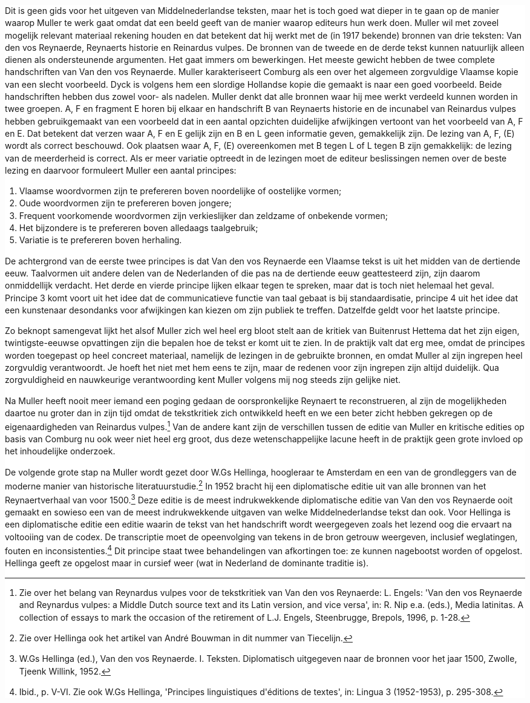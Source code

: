 Dit is geen gids voor het uitgeven van Middelnederlandse teksten, maar het is toch goed wat dieper in te gaan op de manier waarop Muller te werk gaat omdat dat een beeld geeft van de manier waarop editeurs hun werk doen. Muller wil met zoveel mogelijk relevant materiaal rekening houden en dat betekent dat hij werkt met de (in 1917 bekende) bronnen van drie teksten: Van den vos Reynaerde, Reynaerts historie en Reinardus vulpes. De bronnen van de tweede en de derde tekst kunnen natuurlijk alleen dienen als ondersteunende argumenten. Het gaat immers om bewerkingen. Het meeste gewicht hebben de twee complete handschriften van Van den vos Reynaerde. Muller karakteriseert Comburg als een over het algemeen zorgvuldige Vlaamse kopie van een slecht voorbeeld. Dyck is volgens hem een slordige Hollandse kopie die gemaakt is naar een goed voorbeeld. Beide handschriften hebben dus zowel voor- als nadelen. Muller denkt dat alle bronnen waar hij mee werkt verdeeld kunnen worden in twee groepen. A, F en fragment E horen bij elkaar en handschrift B van Reynaerts historie en de incunabel van Reinardus vulpes hebben gebruikgemaakt van een voorbeeld dat in een aantal opzichten duidelijke afwijkingen vertoont van het voorbeeld van A, F en E. Dat betekent dat verzen waar A, F en E gelijk zijn en B en L geen informatie geven, gemakkelijk zijn. De lezing van A, F, (E) wordt als correct beschouwd. Ook plaatsen waar A, F, (E) overeenkomen met B tegen L of L tegen B zijn gemakkelijk: de lezing van de meerderheid is correct. Als er meer variatie optreedt in de lezingen moet de editeur beslissingen nemen over de beste lezing en daarvoor formuleert Muller een aantal principes:

1. Vlaamse woordvormen zijn te prefereren boven noordelijke of oostelijke vormen;
2. Oude woordvormen zijn te prefereren boven jongere;
3. Frequent voorkomende woordvormen zijn verkieslijker dan zeldzame of onbekende vormen;
4. Het bijzondere is te prefereren boven alledaags taalgebruik;
5. Variatie is te prefereren boven herhaling.

De achtergrond van de eerste twee principes is dat Van den vos Reynaerde een Vlaamse tekst is uit het midden van de dertiende eeuw. Taalvormen uit andere delen van de Nederlanden of die pas na de dertiende eeuw geattesteerd zijn, zijn daarom onmiddellijk verdacht. Het derde en vierde principe lijken elkaar tegen te spreken, maar dat is toch niet helemaal het geval. Principe 3 komt voort uit het idee dat de communicatieve functie van taal gebaat is bij standaardisatie, principe 4 uit het idee dat een kunstenaar desondanks voor afwijkingen kan kiezen om zijn publiek te treffen. Datzelfde geldt voor het laatste principe.

Zo beknopt samengevat lijkt het alsof Muller zich wel heel erg bloot stelt aan de kritiek van Buitenrust Hettema dat het zijn eigen, twintigste-eeuwse opvattingen zijn die bepalen hoe de tekst er komt uit te zien. In de praktijk valt dat erg mee, omdat de principes worden toegepast op heel concreet materiaal, namelijk de lezingen in de gebruikte bronnen, en omdat Muller al zijn ingrepen heel zorgvuldig verantwoordt. Je hoeft het niet met hem eens te zijn, maar de redenen voor zijn ingrepen zijn altijd duidelijk. Qua zorgvuldigheid en nauwkeurige verantwoording kent Muller volgens mij nog steeds zijn gelijke niet.

Na Muller heeft nooit meer iemand een poging gedaan de oorspronkelijke Reynaert te reconstrueren, al zijn de mogelijkheden daartoe nu groter dan in zijn tijd omdat de tekstkritiek zich ontwikkeld heeft en we een beter zicht hebben gekregen op de eigenaardigheden van Reinardus vulpes.[^18] Van de andere kant zijn de verschillen tussen de editie van Muller en kritische edities op basis van Comburg nu ook weer niet heel erg groot, dus deze wetenschappelijke lacune heeft in de praktijk geen grote invloed op het inhoudelijke onderzoek.

De volgende grote stap na Muller wordt gezet door W.Gs Hellinga, hoogleraar te Amsterdam en een van de grondleggers van de moderne manier van historische literatuurstudie.[^19] In 1952 bracht hij een diplomatische editie uit van alle bronnen van het Reynaertverhaal van voor 1500.[^20] Deze editie is de meest indrukwekkende diplomatische editie van Van den vos Reynaerde ooit gemaakt en sowieso een van de meest indrukwekkende uitgaven van welke Middelnederlandse tekst dan ook. Voor Hellinga is een diplomatische editie een editie waarin de tekst van het handschrift wordt weergegeven zoals het lezend oog die ervaart na voltooiing van de codex. De transcriptie moet de opeenvolging van tekens in de bron getrouw weergeven, inclusief weglatingen, fouten en inconsistenties.[^21] Dit principe staat twee behandelingen van afkortingen toe: ze kunnen nagebootst worden of opgelost. Hellinga geeft ze opgelost maar in cursief weer (wat in Nederland de dominante traditie is).


[^1]: Zie voor meer informatie over editiemethoden Truwanten. Een toneeltekst uit het handschrift-Van Hulthem, uitgegeven en toegelicht door een werkgroep van Brusselse en Utrechtse neerlandici, 3e herziene uitgave, Utrecht, HES, 1987; A. Bouwman, ''Ich schlug auf, und vor mir lag: van den vos Reynaerde'. Friedrich David Gräter en zijn editio princeps van 1812', in: Voortgang, 30 (2012), p. 7-44, met name p. 13-16. Beide ook raadpleegbaar in de DBNL.
[^2]: Paragraaftekens en hun moderne representatie zijn bijv. goed te zien in de regels 170, 203 en 205 van fol. 193v in de facsimile van Van den vos Reynaerde in het Comburgse handschrift. Zie J.D. Janssens, e.a. (eds.), Van den vos Reynaerde. Het Comburgse handschrift, Leuven, Davidsfonds, 1991.
[^3]: Zie ook B. Salemans, Building stemmas with the computer in a cladistic, neo-Lachmannian way, Nijmegen, Proefschrift KUN, 2000, p. 3-60.
[^4]: Of Reynaert the Fox: text and facing translation of the Middle Dutch beast epic 'Van den vos Reynaerde'; edited with an introduction, notes and glossary by A. Bouwman and B. Besamusca; translated by Thea Summerfield; includes a chapter on Middle Dutch by M. Hüning and U. Vogl, Amsterdam, AUP, 2009, p. 244 en zie ook p. 256. Ook te downloaden, bijvoorbeeld op http://dare.uva.nl/aup/en/record/332272 (laatst geraadpleegd 14.07.2016).
[^5]: Zie over Gräter uitgebreid: Bouwman, ''Ich schlug auf, und vor mir lag: van den vos Reynaerde'…'.
[^6]: F.D. Gräter, 'Über die Merkwürdigkeiten der Bibliothek des ehmaligen Ritterstifts Comburg am Kocher', in: F.D. Gräter (ed.), Bragur. Ein literarisches Magazin des Teutschen und Nordischen Vorzeit 8 (1812) = Braga und Hermode. Ein Neues Magazin für die Vaterländischen Alterthümer der Sprache, Kunst und Sitten 5 (1812) = Odina und Teutona. Ein neues literarisches Magazin der teutschen und nordischen Vorzeit 1 (1812), p. 224-375.
[^7]: Bouwman, ' 'Ich schlug auf, und vor mir lag: van den vos Reynaerde'…', p. 18-19 geeft twee afbeeldingen uit de uitgave van Gräter en gaat dieper op de aard van zijn editie in.
[^8]: Zie over Grimm en zijn fascinatie voor dierenverhalen: J. Leerssen, De bronnen van het vaderland, Nijmegen, Vantilt, 2006, p. 30-32 en 75-79.
[^9]: J. Grimm, Reinhart Fuchs, Berlijn, Reimer, 1834.
[^10]: Janssens, e.a. (eds.), Van den vos Reynaerde. Het Comburgse handschrift, p. 138, 148.
[^11]: J.F. Willems (ed.), Reinaert de vos, episch fabeldicht van de twaalfde en dertiende eeuw met aenmerkingen en ophelderingen, Gent, Gyselinck, 1836; 2e druk 1850.
[^12]: W.J.A. Jonckbloet (ed.), Vanden Vos Reinaerde, Groningen, Wolters, 1856. Ook beschikbaar in de DBNL. Zie over Jonckbloet bijv. I. Biesheuvel, 'Willem Joseph Andries Jonckbloet (1817-1885): strijder tegen dilettanten', in: Der vaderen boek: beoefenaren van de studie der Middelnederlandse letterkunde: studies voor Frits van Oostrom ter gelegenheid van diens vijftigste verjaardag; onder red. van W. van Anrooij, D. Hogenelst & G. Warnar, Amsterdam, Amsterdam University Press/Salomé, 2003, p. 49-60.
[^13]: E. Martin (ed.), Reinaert. Willems Gedicht Van den vos Reynaerde und die Fortsetzung Reinaerts historie, Paderborn, Schöningh, 1874. Ook beschikbaar in de DBNL.
[^14]: F. Buitenrust Hettema & H. Degering (eds.), Van den vos Reynaerde. Uitgegeven naar het Comburgse en Darmstadse handschrift door F. Buitenrust Hettema, naar het Dyckse handschrift door H. Degering, 2e herziene druk, Zwolle, Tjeenk Willink, 1921, 2 dln. [De eerste druk was in 1903 gemaakt door Buitenrust Hettema en Muller en bevatte alleen de tekst van Comburg omdat Dyck nog niet ontdekt was.]
[^15]: Zie Buitenrust Hettema & Degering (eds.), Van den vos Reynaerde, deel 2, p. CXLIII-CXLVII.
[^16]: Zie over Muller: A. Bouwman, 'Zestig jaar filologie. Jacob Wijbrand Muller (1858-1945)', in: Van Anrooij, Hogenelst & Warnar, Der vaderen boek ..., p. 137-149, met name p. 141-145. Zie zeker ook Bouwmans artikel in dit nummer van Tiecelijn. Over Mullers methode van tekstkritiek; daarnaast: M. de Haan, Enige aspecten van de tekstkritiek van Middelnederlandse teksten, Leiden, 1983, proefschrift Universiteit Leiden, p. 51-69.
[^17]: J.W. Muller, Critische commentaar op Van den vos Reinaerde naar de thans bekende handschriften en bewerkingen, Utrecht, Oosthoek, 1917. J.W. Muller (ed.), Van den vos Reinaerde, Inleiding met aanteekeningen, lijst van eigennamen, tekst. Critisch uitgegeven, Leiden, Brill, 1914; 2e herziene druk 1939; 3e opn. herz. en verm. dr. 1944. Ongewijzigde herdrukken zijn niet vermeld. Vergelijk ook J.W. Muller, Van den vos Reinaerde. Exegetische commentaar, Leiden, Brill, 1942. De genoemde titels zijn ook raadpleegbaar in de DBNL.
[^18]: Zie over het belang van Reynardus vulpes voor de tekstkritiek van Van den vos Reynaerde: L. Engels: 'Van den vos Reynaerde and Reynardus vulpes: a Middle Dutch source text and its Latin version, and vice versa', in: R. Nip e.a. (eds.), Media latinitas. A collection of essays to mark the occasion of the retirement of L.J. Engels, Steenbrugge, Brepols, 1996, p. 1-28.
[^19]: Zie over Hellinga ook het artikel van André Bouwman in dit nummer van Tiecelijn.
[^20]: W.Gs Hellinga (ed.), Van den vos Reynaerde. I. Teksten. Diplomatisch uitgegeven naar de bronnen voor het jaar 1500, Zwolle, Tjeenk Willink, 1952.
[^21]: Ibid., p. V-VI. Zie ook W.Gs Hellinga, 'Principes linguistiques d'éditions de textes', in: Lingua 3 (1952-1953), p. 295-308.
[^22]: Zie over deze gedrukte bronnen de inleiding in Hellinga, Van den vos Reynaerde of Reynaert in tweevoud. Deel I, Van den vos Reynaerde, ed. A. Bouwman en B. Besamusca, Amsterdam, Bert Bakker, 2002, p. 196-197.
[^23]: Dat er nooit meer dan zes bronnen op een opening moeten worden afgebeeld komt doordat de fragmenten van Van den vos Reynaerde elkaar niet overlappen, evenmin als Reynardus vulpes en fragment C van Reynaerts historie dat doen.
[^24]: Deze uitspraak wordt gedaan op basis van W.Gs Hellinga & P.J.H. Vermeeren, 'Codicologie en filologie XIII, collatie', in: Spiegel der Letteren, 8 (1964-1965), p. 31-37; R. Schlusemann, Die hystorie van reynaert die vos und The history of reynard the fox. Die spätmittelalterliche Prosabearbeitungen des Reynaert-Stoffes, Frankfurt a.M., Peter Lang, 1991, p. 192-195; H. Rijns, De gedrukte Nederlandse Reynaerttraditie: een diplomatische en synoptische uitgave naar de bronnen vanaf 1479 tot 1700; bezorgd door H. Rijns; met een Ten geleide door P. Wackers, Hilversum, Verloren, 2007, p. 396-403.
[^25]: P. de Keyser (ed.), Van den vos Reynaerde, Klassieke Galerij 8, De Nederlandsche boekhandel, Antwerpen 1943. Herdrukken tot minstens 1965.
[^26]: Van den vos Reinaerde. 'Van alle tijden' editie, Wolters-Noordhoff, Groningen; 1e druk door J. Ligthart en C.G. Kaakebeen in 1909. 4 herdrukken van hun hand; 5e tot 12e herdruk door D.C. Tinbergen; 13e tot 20e druk door L.M. van Dis (laatste herdruk uit 1972).
[^27]: A. Bouwman, Reinaert en Renart. Het dierenepos Van den vos Reynaerde vergeleken met de Oudfranse Roman de Renart, 2 dln., Amsterdam, Prometheus, 1991, deel 2, p. 429-553.
[^28]: Janssens, e.a. (eds.), Van den vos Reynaerde. Het Comburgse handschrift.
[^29]: H. Slings (ed.), Reinaert de vos. Amsterdam, AUP, 1999. (Tekst in Context, 3).
[^30]: Reynaert in tweevoud. Deel I, Van den vos Reynaerde, ed. A. Bouwman en B. Besamusca; Deel II, Reynaerts historie, ed. P. Wackers, Amsterdam, Bert Bakker, 2002. Ook beschikbaar in DBNL.
[^31]: Er waren alleen woordverklaringen.
[^32]: Reynaerts historie. Mittelniederländisch, Neuhochdeutsch. Herausgegeben und übersetzt von R. Schlusemann und P. Wackers, Münster, agenda, 2005. (BIMILI, 2.)
[^33]: Of Reynaert the Fox ... (zie noot 4).
[^34]: De volledige titel van de reeks is 'Middeleeuwse Verzamelhandschriften uit de Nederlanden'. Hij wordt uitgegeven door uitgeverij Verloren te Hilversum.
[^35]: Zie Reinardus, 22 (2010), p. 198-203, vooral p. 200-201.